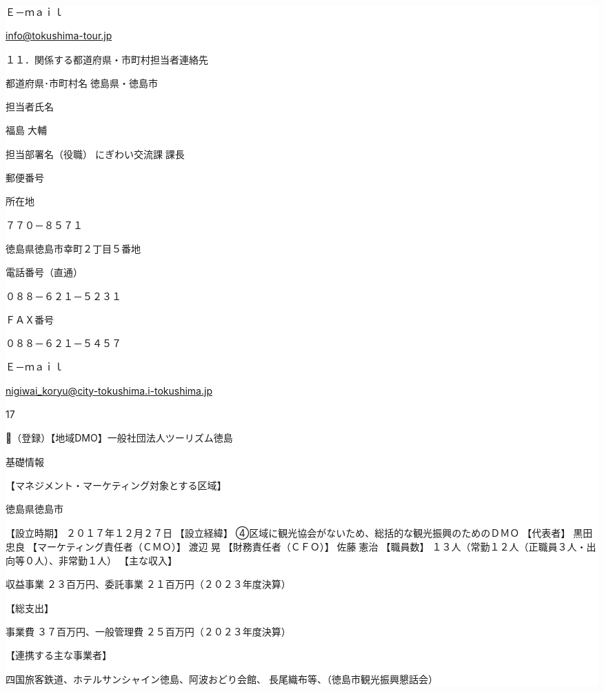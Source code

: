 Ｅ－ｍａｉｌ

info@tokushima-tour.jp

１１．関係する都道府県・市町村担当者連絡先

都道府県･市町村名  徳島県・徳島市

担当者氏名

福島  大輔

担当部署名（役職）  にぎわい交流課  課長

郵便番号

所在地

７７０－８５７１

徳島県徳島市幸町２丁目５番地

電話番号（直通）

０８８－６２１－５２３１

ＦＡＸ番号

０８８－６２１－５４５７

Ｅ－ｍａｉｌ

nigiwai_koryu@city-tokushima.i-tokushima.jp

17

（登録）【地域DMO】一般社団法人ツーリズム徳島

基礎情報

【マネジメント・マーケティング対象とする区域】

徳島県徳島市

【設立時期】 ２０１７年１２月２７日
【設立経緯】
④区域に観光協会がないため、総括的な観光振興のためのＤＭＯ
【代表者】 黒田 忠良
【マーケティング責任者（ＣＭＯ）】 渡辺 晃
【財務責任者（ＣＦＯ）】 佐藤 憲治
【職員数】 １３人（常勤１２人（正職員３人・出向等０人）、非常勤１人）
【主な収入】

収益事業 ２３百万円、委託事業 ２１百万円（２０２３年度決算）

【総支出】

事業費 ３７百万円、一般管理費 ２５百万円（２０２３年度決算）

【連携する主な事業者】

四国旅客鉄道、ホテルサンシャイン徳島、阿波おどり会館、
長尾織布等、（徳島市観光振興懇話会）
